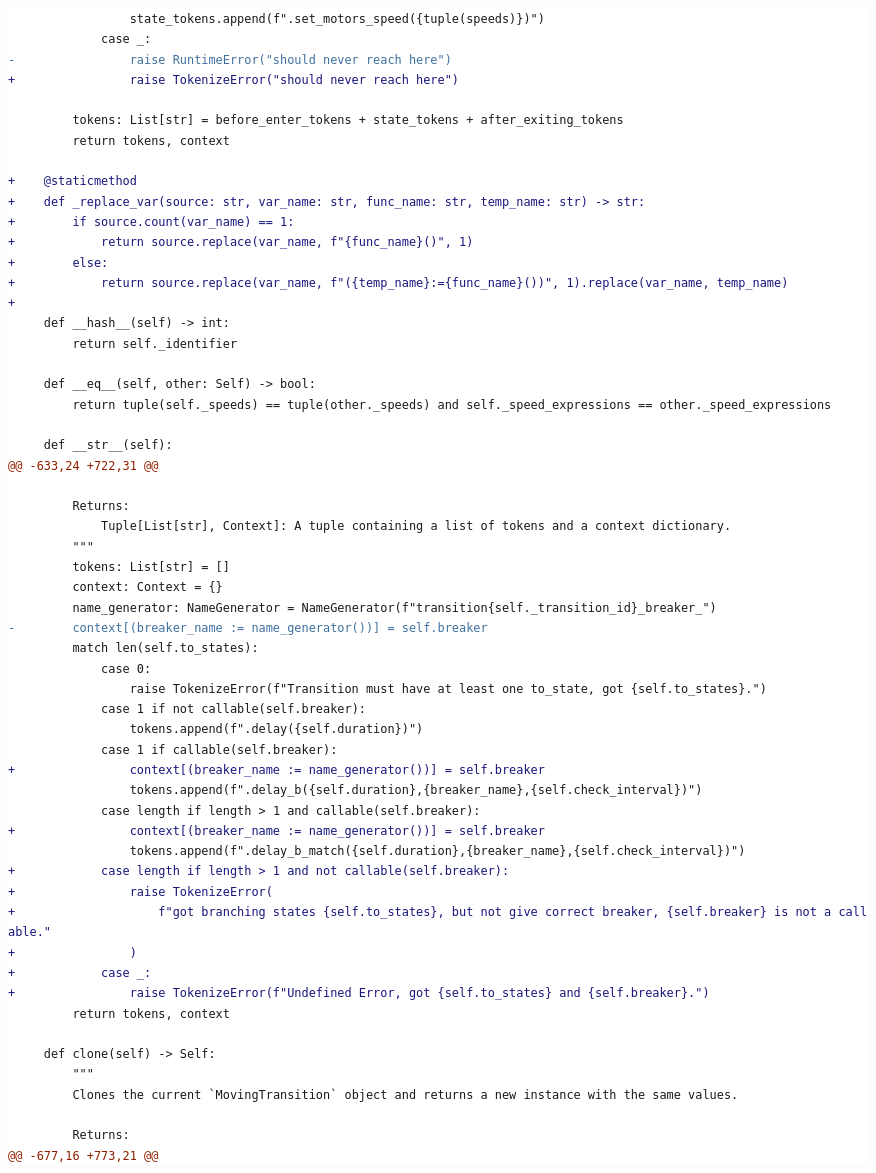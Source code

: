 ```diff
                 state_tokens.append(f".set_motors_speed({tuple(speeds)})")
             case _:
-                raise RuntimeError("should never reach here")
+                raise TokenizeError("should never reach here")
 
         tokens: List[str] = before_enter_tokens + state_tokens + after_exiting_tokens
         return tokens, context
 
+    @staticmethod
+    def _replace_var(source: str, var_name: str, func_name: str, temp_name: str) -> str:
+        if source.count(var_name) == 1:
+            return source.replace(var_name, f"{func_name}()", 1)
+        else:
+            return source.replace(var_name, f"({temp_name}:={func_name}())", 1).replace(var_name, temp_name)
+
     def __hash__(self) -> int:
         return self._identifier
 
     def __eq__(self, other: Self) -> bool:
         return tuple(self._speeds) == tuple(other._speeds) and self._speed_expressions == other._speed_expressions
 
     def __str__(self):
@@ -633,24 +722,31 @@
 
         Returns:
             Tuple[List[str], Context]: A tuple containing a list of tokens and a context dictionary.
         """
         tokens: List[str] = []
         context: Context = {}
         name_generator: NameGenerator = NameGenerator(f"transition{self._transition_id}_breaker_")
-        context[(breaker_name := name_generator())] = self.breaker
         match len(self.to_states):
             case 0:
                 raise TokenizeError(f"Transition must have at least one to_state, got {self.to_states}.")
             case 1 if not callable(self.breaker):
                 tokens.append(f".delay({self.duration})")
             case 1 if callable(self.breaker):
+                context[(breaker_name := name_generator())] = self.breaker
                 tokens.append(f".delay_b({self.duration},{breaker_name},{self.check_interval})")
             case length if length > 1 and callable(self.breaker):
+                context[(breaker_name := name_generator())] = self.breaker
                 tokens.append(f".delay_b_match({self.duration},{breaker_name},{self.check_interval})")
+            case length if length > 1 and not callable(self.breaker):
+                raise TokenizeError(
+                    f"got branching states {self.to_states}, but not give correct breaker, {self.breaker} is not a callable."
+                )
+            case _:
+                raise TokenizeError(f"Undefined Error, got {self.to_states} and {self.breaker}.")
         return tokens, context
 
     def clone(self) -> Self:
         """
         Clones the current `MovingTransition` object and returns a new instance with the same values.
 
         Returns:
@@ -677,16 +773,21 @@
```